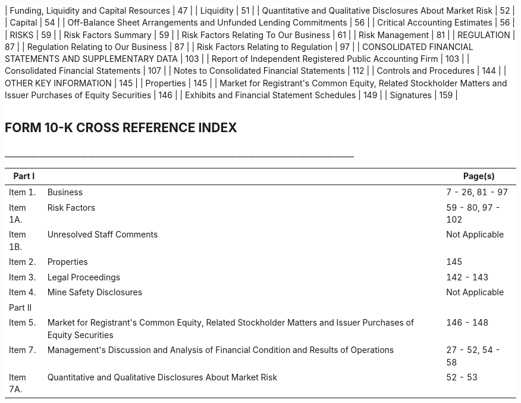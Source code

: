 | Funding, Liquidity and Capital Resources                                                                     |     47 |
| Liquidity                                                                                                    |     51 |
| Quantitative and Qualitative Disclosures About Market Risk                                                   |     52 |
| Capital                                                                                                      |     54 |
| Off-Balance Sheet Arrangements and Unfunded Lending Commitments                                              |     56 |
| Critical Accounting Estimates                                                                                |     56 |
| RISKS                                                                                                        |     59 |
| Risk Factors Summary                                                                                         |     59 |
| Risk Factors Relating To Our Business                                                                        |     61 |
| Risk Management                                                                                              |     81 |
| REGULATION                                                                                                   |     87 |
| Regulation Relating to Our Business                                                                          |     87 |
| Risk Factors Relating to Regulation                                                                          |     97 |
| CONSOLIDATED FINANCIAL STATEMENTS AND SUPPLEMENTARY DATA                                                     |    103 |
| Report of Independent Registered Public Accounting Firm                                                      |    103 |
| Consolidated Financial Statements                                                                            |    107 |
| Notes to Consolidated Financial Statements                                                                   |    112 |
| Controls and Procedures                                                                                      |    144 |
| OTHER KEY INFORMATION                                                                                        |    145 |
| Properties                                                                                                   |    145 |
| Market for Registrant's Common Equity, Related Stockholder Matters and Issuer Purchases of Equity Securities |    146 |
| Exhibits and Financial Statement Schedules                                                                   |    149 |
| Signatures                                                                                                   |    159 |

## FORM 10-K CROSS REFERENCE INDEX

\_\_\_\_\_\_\_\_\_\_\_\_\_\_\_\_\_\_\_\_\_\_\_\_\_\_\_\_\_\_\_\_\_\_\_\_\_\_\_\_\_\_\_\_\_\_\_\_\_\_\_\_\_\_\_\_\_\_\_\_\_\_\_\_\_\_\_\_\_\_\_\_\_\_\_\_\_\_\_\_\_\_\_\_\_\_\_\_\_\_\_\_

| Part I     |                                                                                                              | Page(s)              |
|------------|--------------------------------------------------------------------------------------------------------------|----------------------|
| Item 1.    | Business                                                                                                     | 7  - 26,  81  - 97   |
| Item 1A.   | Risk Factors                                                                                                 | 59  - 80,  97  - 102 |
| Item 1B.   | Unresolved Staff Comments                                                                                    | Not Applicable       |
| Item 2.    | Properties                                                                                                   | 145                  |
| Item 3.    | Legal Proceedings                                                                                            | 142  - 143           |
| Item 4.    | Mine Safety Disclosures                                                                                      | Not Applicable       |
| Part II    |                                                                                                              |                      |
| Item 5.    | Market for Registrant's Common Equity, Related Stockholder Matters and Issuer Purchases of Equity Securities | 146  - 148           |
| Item 7.    | Management's Discussion and Analysis of Financial Condition and Results of Operations                        | 27  - 52,  54  - 58  |
| Item 7A.   | Quantitative and Qualitative Disclosures About Market Risk                                                   | 52  - 53             |